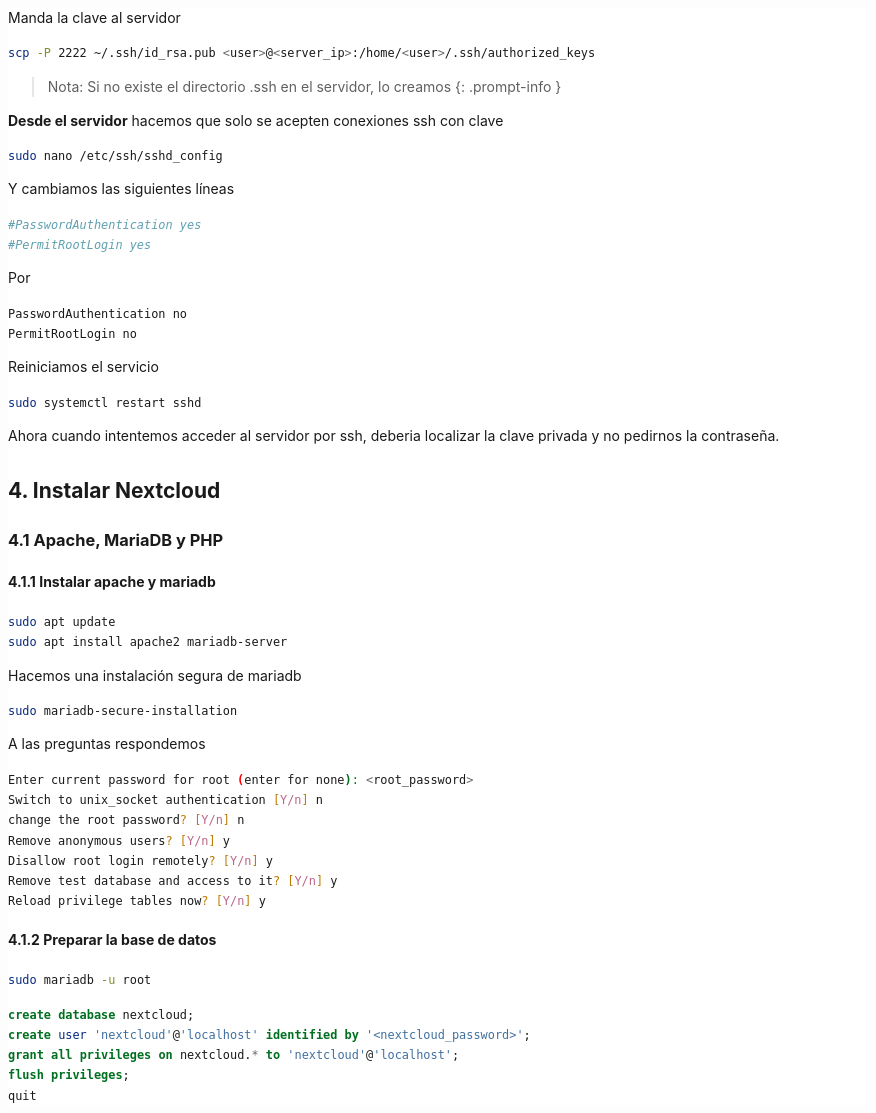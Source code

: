 Manda la clave al servidor
```bash
scp -P 2222 ~/.ssh/id_rsa.pub <user>@<server_ip>:/home/<user>/.ssh/authorized_keys
```

> Nota: Si no existe el directorio .ssh en el servidor, lo creamos
{: .prompt-info }

**Desde el servidor** hacemos que solo se acepten conexiones ssh con clave
```bash
sudo nano /etc/ssh/sshd_config
```
Y cambiamos las siguientes líneas
```bash
#PasswordAuthentication yes
#PermitRootLogin yes
```
Por
```bash
PasswordAuthentication no
PermitRootLogin no
```

Reiniciamos el servicio
```bash
sudo systemctl restart sshd
```

Ahora cuando intentemos acceder al servidor por ssh, deberia localizar la clave privada y no pedirnos la contraseña.

## 4. Instalar Nextcloud

### 4.1 Apache, MariaDB y PHP
#### 4.1.1 Instalar apache y mariadb
```bash
sudo apt update
sudo apt install apache2 mariadb-server
```
Hacemos una instalación segura de mariadb
```bash
sudo mariadb-secure-installation
```
A las preguntas respondemos
```bash
Enter current password for root (enter for none): <root_password>
Switch to unix_socket authentication [Y/n] n
change the root password? [Y/n] n
Remove anonymous users? [Y/n] y
Disallow root login remotely? [Y/n] y
Remove test database and access to it? [Y/n] y
Reload privilege tables now? [Y/n] y
```
#### 4.1.2 Preparar la base de datos
```bash
sudo mariadb -u root
```
```sql
create database nextcloud;
create user 'nextcloud'@'localhost' identified by '<nextcloud_password>';
grant all privileges on nextcloud.* to 'nextcloud'@'localhost';
flush privileges;
quit
```
